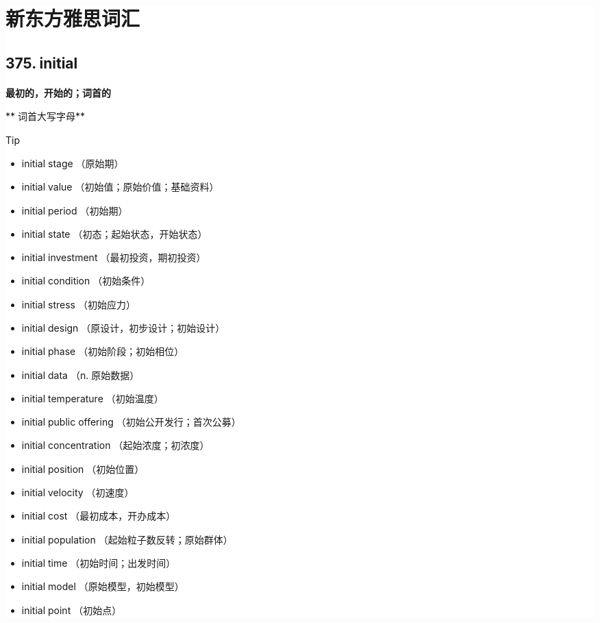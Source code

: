 # 新东方雅思词汇

## 375. initial

**最初的，开始的；词首的**

** 词首大写字母**

> [!TIP]
>
> - initial stage （原始期）
>
> - initial value （初始值；原始价值；基础资料）
>
> - initial period （初始期）
>
> - initial state （初态；起始状态，开始状态）
>
> - initial investment （最初投资，期初投资）
>
> - initial condition （初始条件）
>
> - initial stress （初始应力）
>
> - initial design （原设计，初步设计；初始设计）
>
> - initial phase （初始阶段；初始相位）
>
> - initial data （n. 原始数据）
>
> - initial temperature （初始温度）
>
> - initial public offering （初始公开发行；首次公募）
>
> - initial concentration （起始浓度；初浓度）
>
> - initial position （初始位置）
>
> - initial velocity （初速度）
>
> - initial cost （最初成本，开办成本）
>
> - initial population （起始粒子数反转；原始群体）
>
> - initial time （初始时间；出发时间）
>
> - initial model （原始模型，初始模型）
>
> - initial point （初始点）
>
